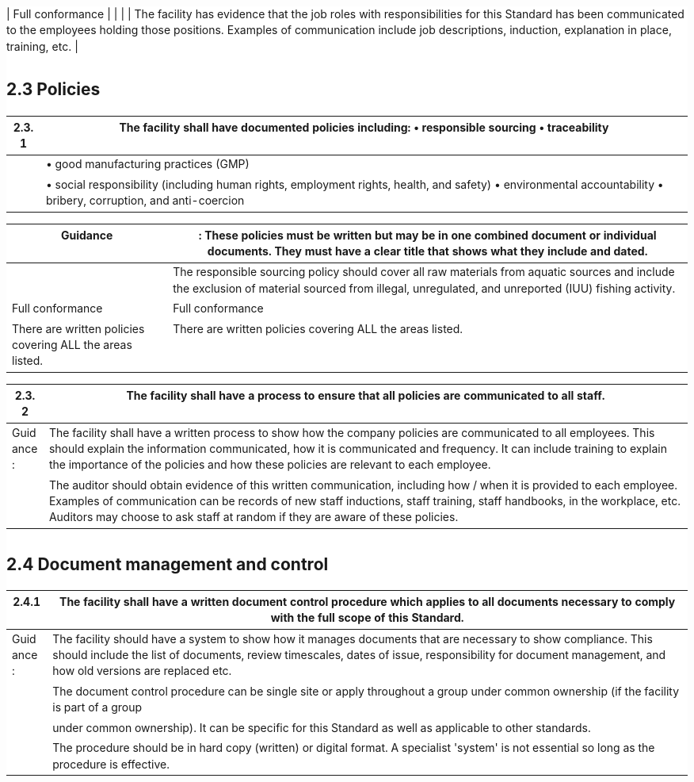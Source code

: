 | Full conformance |                                                                                                                                                                                                                                                                                                                              |
|                  | The facility has evidence that the job roles with responsibilities for this Standard has been communicated to the employees holding those positions.   Examples of communication include job descriptions, induction, explanation in place, training, etc.                                                                   |

## 2.3 Policies

| 2.3.1   | The facility shall have documented policies including:  • responsible sourcing     • traceability                                                                 |
|---------|-------------------------------------------------------------------------------------------------------------------------------------------------------------------|
|         | • good manufacturing practices (GMP)                                                                                                                              |
|         | • social responsibility (including human rights, employment rights, health, and safety)  • environmental accountability  • bribery, corruption, and anti-coercion |

| Guidance                                                  | :   These policies must be written but may be in one combined document or individual documents. They must have a clear title that shows what  they include and dated.                                |
|-----------------------------------------------------------|------------------------------------------------------------------------------------------------------------------------------------------------------------------------------------------------------|
|                                                           | The responsible sourcing policy should cover all raw materials from aquatic sources and include the exclusion of material sourced from illegal,  unregulated, and unreported (IUU) fishing activity. |
| Full conformance                                          | Full conformance                                                                                                                                                                                     |
| There are written policies covering ALL the areas listed. | There are written policies covering ALL the areas listed.                                                                                                                                            |

| 2.3.2      | The facility shall have a process to ensure that all policies are communicated to all staff.                                                                                                                                                                                                                                        |
|------------|-------------------------------------------------------------------------------------------------------------------------------------------------------------------------------------------------------------------------------------------------------------------------------------------------------------------------------------|
| Guidance : | The facility shall have a written process to show how the company policies are communicated to all employees. This should explain the  information communicated, how it is communicated and frequency. It can include training to explain the importance of the policies and how  these policies are relevant to each employee.     |
|            | The auditor should obtain evidence of this written communication, including how / when it is provided to each employee. Examples of  communication can be records of new staff inductions, staff training, staff handbooks, in the workplace, etc.  Auditors may choose to ask staff at random if they are aware of these policies. |

## 2.4 Document management and control

| 2.4.1      | The facility shall have a written document control procedure which applies to all documents necessary to comply with the full scope of this  Standard.                                                                                                                  |
|------------|-------------------------------------------------------------------------------------------------------------------------------------------------------------------------------------------------------------------------------------------------------------------------|
| Guidance : | The facility should have a system to show how it manages documents that are necessary to show compliance. This should include the list of  documents, review timescales, dates of issue, responsibility for document management, and how old versions are replaced etc. |
|            | The document control procedure can be single site or apply throughout a group under common ownership (if the facility is part of a group                                                                                                                                |
|            | under common ownership). It can be specific for this Standard as well as applicable to other standards.                                                                                                                                                                 |
|            | The procedure should be in hard copy (written) or digital format. A specialist 'system' is not essential so long as the procedure is effective.                                                                                                                         |